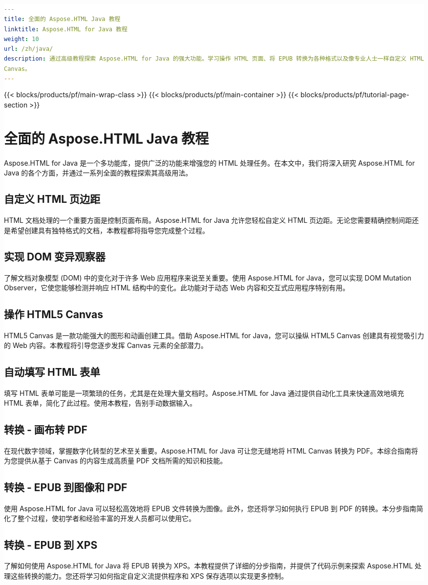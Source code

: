 ```yaml
---
title: 全面的 Aspose.HTML Java 教程
linktitle: Aspose.HTML for Java 教程
weight: 10
url: /zh/java/
description: 通过高级教程探索 Aspose.HTML for Java 的强大功能。学习操作 HTML 页面、将 EPUB 转换为各种格式以及像专业人士一样自定义 HTML Canvas。
---
```


{{< blocks/products/pf/main-wrap-class >}}
{{< blocks/products/pf/main-container >}}
{{< blocks/products/pf/tutorial-page-section >}}

# 全面的 Aspose.HTML Java 教程

Aspose.HTML for Java 是一个多功能库，提供广泛的功能来增强您的 HTML 处理任务。在本文中，我们将深入研究 Aspose.HTML for Java 的各个方面，并通过一系列全面的教程探索其高级用法。

## 自定义 HTML 页边距
HTML 文档处理的一个重要方面是控制页面布局。Aspose.HTML for Java 允许您轻松自定义 HTML 页边距。无论您需要精确控制间距还是希望创建具有独特格式的文档，本教程都将指导您完成整个过程。

## 实现 DOM 变异观察器
了解文档对象模型 (DOM) 中的变化对于许多 Web 应用程序来说至关重要。使用 Aspose.HTML for Java，您可以实现 DOM Mutation Observer，它使您能够检测并响应 HTML 结构中的变化。此功能对于动态 Web 内容和交互式应用程序特别有用。

## 操作 HTML5 Canvas
HTML5 Canvas 是一款功能强大的图形和动画创建工具。借助 Aspose.HTML for Java，您可以操纵 HTML5 Canvas 创建具有视觉吸引力的 Web 内容。本教程将引导您逐步发挥 Canvas 元素的全部潜力。

## 自动填写 HTML 表单
填写 HTML 表单可能是一项繁琐的任务，尤其是在处理大量文档时。Aspose.HTML for Java 通过提供自动化工具来快速高效地填充 HTML 表单，简化了此过程。使用本教程，告别手动数据输入。

## 转换 - 画布转 PDF
在现代数字领域，掌握数字化转型的艺术至关重要。Aspose.HTML for Java 可让您无缝地将 HTML Canvas 转换为 PDF。本综合指南将为您提供从基于 Canvas 的内容生成高质量 PDF 文档所需的知识和技能。

## 转换 - EPUB 到图像和 PDF
使用 Aspose.HTML for Java 可以轻松高效地将 EPUB 文件转换为图像。此外，您还将学习如何执行 EPUB 到 PDF 的转换。本分步指南简化了整个过程，使初学者和经验丰富的开发人员都可以使用它。

## 转换 - EPUB 到 XPS
了解如何使用 Aspose.HTML for Java 将 EPUB 转换为 XPS。本教程提供了详细的分步指南，并提供了代码示例来探索 Aspose.HTML 处理这些转换的能力。您还将学习如何指定自定义流提供程序和 XPS 保存选项以实现更多控制。
